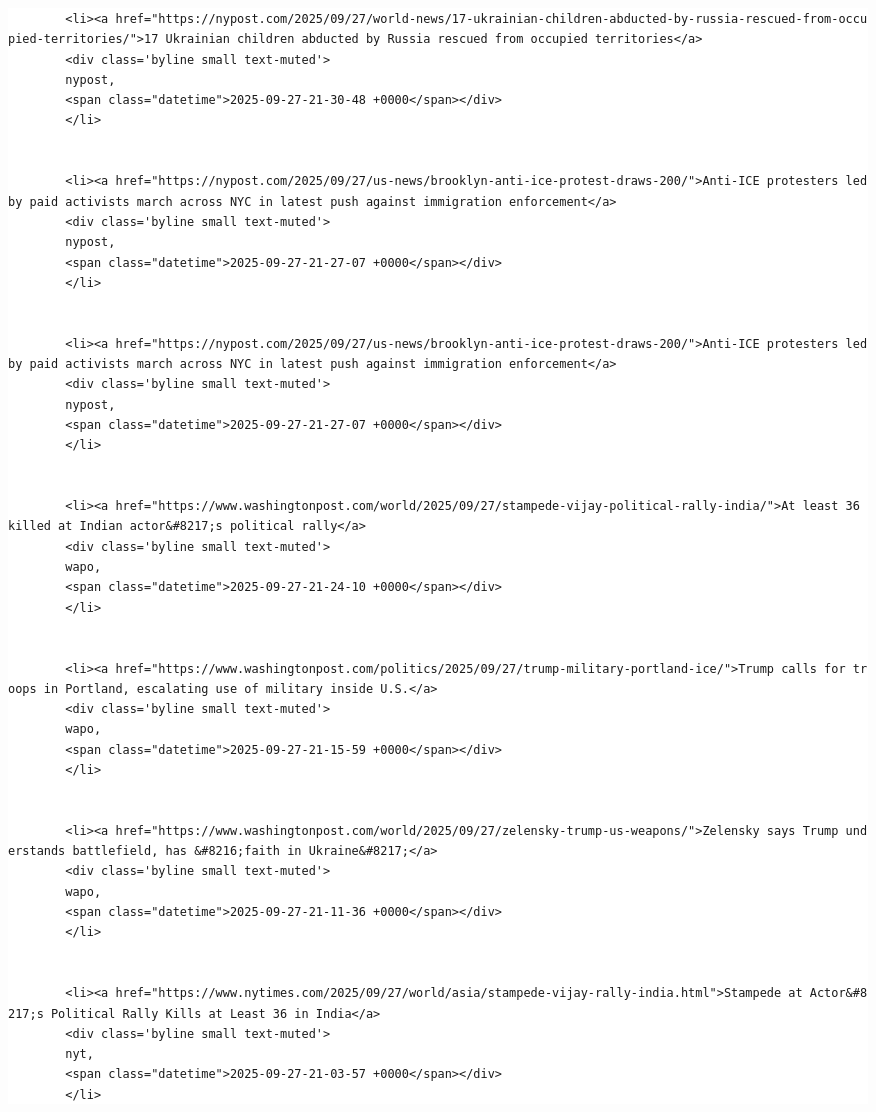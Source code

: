 
            <li><a href="https://nypost.com/2025/09/27/world-news/17-ukrainian-children-abducted-by-russia-rescued-from-occupied-territories/">17 Ukrainian children abducted by Russia rescued from occupied territories</a>
            <div class='byline small text-muted'>
            nypost, 
            <span class="datetime">2025-09-27-21-30-48 +0000</span></div>
            </li>
        

            <li><a href="https://nypost.com/2025/09/27/us-news/brooklyn-anti-ice-protest-draws-200/">Anti-ICE protesters led by paid activists march across NYC in latest push against immigration enforcement</a>
            <div class='byline small text-muted'>
            nypost, 
            <span class="datetime">2025-09-27-21-27-07 +0000</span></div>
            </li>
        

            <li><a href="https://nypost.com/2025/09/27/us-news/brooklyn-anti-ice-protest-draws-200/">Anti-ICE protesters led by paid activists march across NYC in latest push against immigration enforcement</a>
            <div class='byline small text-muted'>
            nypost, 
            <span class="datetime">2025-09-27-21-27-07 +0000</span></div>
            </li>
        

            <li><a href="https://www.washingtonpost.com/world/2025/09/27/stampede-vijay-political-rally-india/">At least 36 killed at Indian actor&#8217;s political rally</a>
            <div class='byline small text-muted'>
            wapo, 
            <span class="datetime">2025-09-27-21-24-10 +0000</span></div>
            </li>
        

            <li><a href="https://www.washingtonpost.com/politics/2025/09/27/trump-military-portland-ice/">Trump calls for troops in Portland, escalating use of military inside U.S.</a>
            <div class='byline small text-muted'>
            wapo, 
            <span class="datetime">2025-09-27-21-15-59 +0000</span></div>
            </li>
        

            <li><a href="https://www.washingtonpost.com/world/2025/09/27/zelensky-trump-us-weapons/">Zelensky says Trump understands battlefield, has &#8216;faith in Ukraine&#8217;</a>
            <div class='byline small text-muted'>
            wapo, 
            <span class="datetime">2025-09-27-21-11-36 +0000</span></div>
            </li>
        

            <li><a href="https://www.nytimes.com/2025/09/27/world/asia/stampede-vijay-rally-india.html">Stampede at Actor&#8217;s Political Rally Kills at Least 36 in India</a>
            <div class='byline small text-muted'>
            nyt, 
            <span class="datetime">2025-09-27-21-03-57 +0000</span></div>
            </li>
        